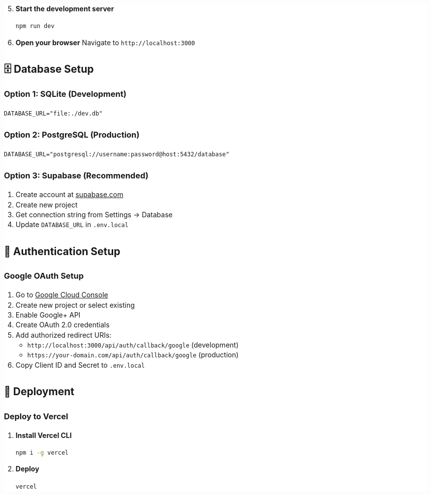 5. **Start the development server**
   ```bash
   npm run dev
   ```

6. **Open your browser**
   Navigate to `http://localhost:3000`

## 🗄️ Database Setup

### Option 1: SQLite (Development)
```env
DATABASE_URL="file:./dev.db"
```

### Option 2: PostgreSQL (Production)
```env
DATABASE_URL="postgresql://username:password@host:5432/database"
```

### Option 3: Supabase (Recommended)
1. Create account at [supabase.com](https://supabase.com)
2. Create new project
3. Get connection string from Settings → Database
4. Update `DATABASE_URL` in `.env.local`

## 🔑 Authentication Setup

### Google OAuth Setup
1. Go to [Google Cloud Console](https://console.cloud.google.com)
2. Create new project or select existing
3. Enable Google+ API
4. Create OAuth 2.0 credentials
5. Add authorized redirect URIs:
   - `http://localhost:3000/api/auth/callback/google` (development)
   - `https://your-domain.com/api/auth/callback/google` (production)
6. Copy Client ID and Secret to `.env.local`

## 🚀 Deployment

### Deploy to Vercel

1. **Install Vercel CLI**
   ```bash
   npm i -g vercel
   ```

2. **Deploy**
   ```bash
   vercel
   ```
